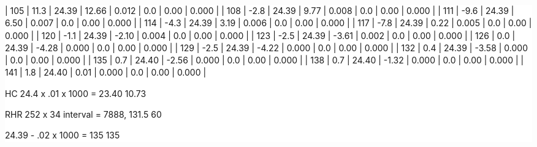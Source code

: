 | 105 | 11.3 | 24.39 | 12.66 | 0.012 | 0.0 | 0.00 | 0.000 |
| 108 | -2.8 | 24.39 | 9.77 | 0.008 | 0.0 | 0.00 | 0.000 |
| 111 | -9.6 | 24.39 | 6.50 | 0.007 | 0.0 | 0.00 | 0.000 |
| 114 | -4.3 | 24.39 | 3.19 | 0.006 | 0.0 | 0.00 | 0.000 |
| 117 | -7.8 | 24.39 | 0.22 | 0.005 | 0.0 | 0.00 | 0.000 |
| 120 | -1.1 | 24.39 | -2.10 | 0.004 | 0.0 | 0.00 | 0.000 |
| 123 | -2.5 | 24.39 | -3.61 | 0.002 | 0.0 | 0.00 | 0.000 |
| 126 | 0.0 | 24.39 | -4.28 | 0.000 | 0.0 | 0.00 | 0.000 |
| 129 | -2.5 | 24.39 | -4.22 | 0.000 | 0.0 | 0.00 | 0.000 |
| 132 | 0.4 | 24.39 | -3.58 | 0.000 | 0.0 | 0.00 | 0.000 |
| 135 | 0.7 | 24.40 | -2.56 | 0.000 | 0.0 | 0.00 | 0.000 |
| 138 | 0.7 | 24.40 | -1.32 | 0.000 | 0.0 | 0.00 | 0.000 |
| 141 | 1.8 | 24.40 | 0.01 | 0.000 | 0.0 | 0.00 | 0.000 |

HC 24.4 x .01 x 1000 = 23.40
    10.73

RHR 252 x 34 interval = 7888, 131.5
                        60

24.39 - .02 x 1000 = 135
        135